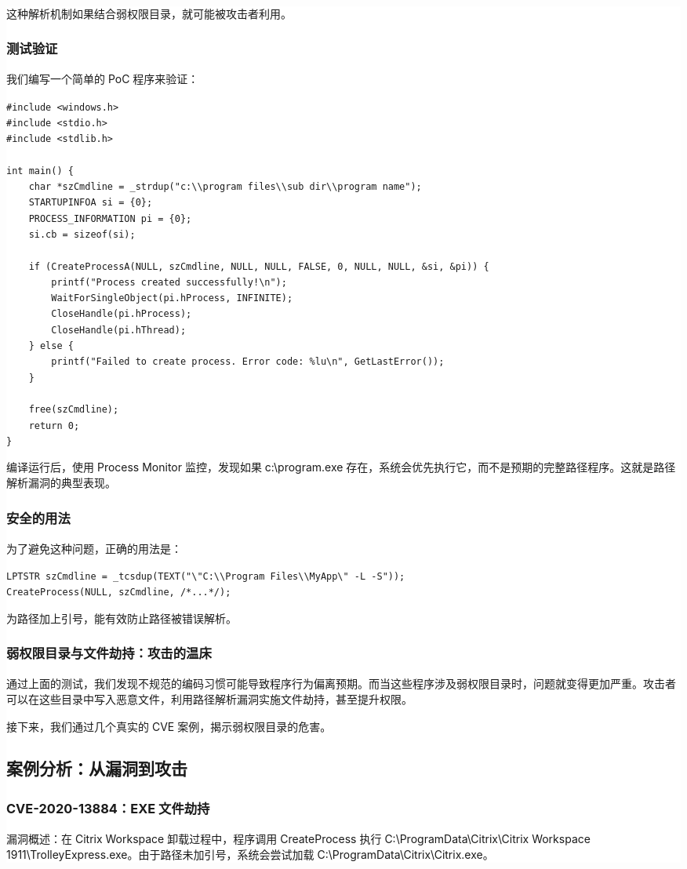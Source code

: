 这种解析机制如果结合弱权限目录，就可能被攻击者利用。  
### 测试验证  
  
我们编写一个简单的 PoC 程序来验证：  
```
#include <windows.h>
#include <stdio.h>
#include <stdlib.h>

int main() {
    char *szCmdline = _strdup("c:\\program files\\sub dir\\program name");
    STARTUPINFOA si = {0};
    PROCESS_INFORMATION pi = {0};
    si.cb = sizeof(si);

    if (CreateProcessA(NULL, szCmdline, NULL, NULL, FALSE, 0, NULL, NULL, &si, &pi)) {
        printf("Process created successfully!\n");
        WaitForSingleObject(pi.hProcess, INFINITE);
        CloseHandle(pi.hProcess);
        CloseHandle(pi.hThread);
    } else {
        printf("Failed to create process. Error code: %lu\n", GetLastError());
    }

    free(szCmdline);
    return 0;
}

```  
  
编译运行后，使用 Process Monitor 监控，发现如果 c:\program.exe 存在，系统会优先执行它，而不是预期的完整路径程序。这就是路径解析漏洞的典型表现。  
### 安全的用法  
  
为了避免这种问题，正确的用法是：  
```
LPTSTR szCmdline = _tcsdup(TEXT("\"C:\\Program Files\\MyApp\" -L -S"));
CreateProcess(NULL, szCmdline, /*...*/);

```  
  
为路径加上引号，能有效防止路径被错误解析。  
### 弱权限目录与文件劫持：攻击的温床  
  
通过上面的测试，我们发现不规范的编码习惯可能导致程序行为偏离预期。而当这些程序涉及弱权限目录时，问题就变得更加严重。攻击者可以在这些目录中写入恶意文件，利用路径解析漏洞实施文件劫持，甚至提升权限。  
  
接下来，我们通过几个真实的 CVE 案例，揭示弱权限目录的危害。  
## 案例分析：从漏洞到攻击  
### CVE-2020-13884：EXE 文件劫持  
  
漏洞概述：在 Citrix Workspace 卸载过程中，程序调用 CreateProcess 执行 C:\ProgramData\Citrix\Citrix Workspace 1911\TrolleyExpress.exe。由于路径未加引号，系统会尝试加载 C:\ProgramData\Citrix\Citrix.exe。  
  